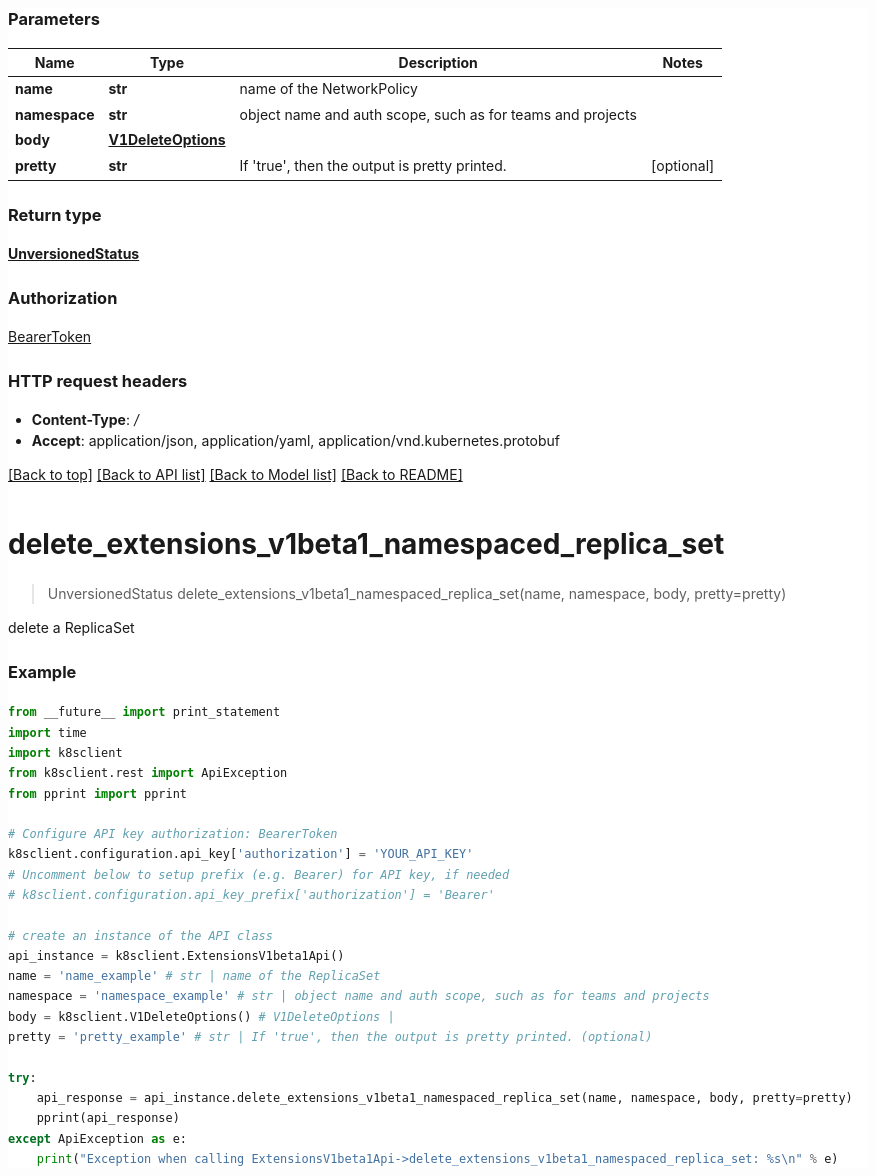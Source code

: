 ### Parameters

Name | Type | Description  | Notes
------------- | ------------- | ------------- | -------------
 **name** | **str**| name of the NetworkPolicy | 
 **namespace** | **str**| object name and auth scope, such as for teams and projects | 
 **body** | [**V1DeleteOptions**](V1DeleteOptions.md)|  | 
 **pretty** | **str**| If &#39;true&#39;, then the output is pretty printed. | [optional] 

### Return type

[**UnversionedStatus**](UnversionedStatus.md)

### Authorization

[BearerToken](../README.md#BearerToken)

### HTTP request headers

 - **Content-Type**: */*
 - **Accept**: application/json, application/yaml, application/vnd.kubernetes.protobuf

[[Back to top]](#) [[Back to API list]](../README.md#documentation-for-api-endpoints) [[Back to Model list]](../README.md#documentation-for-models) [[Back to README]](../README.md)

# **delete_extensions_v1beta1_namespaced_replica_set**
> UnversionedStatus delete_extensions_v1beta1_namespaced_replica_set(name, namespace, body, pretty=pretty)



delete a ReplicaSet

### Example 
```python
from __future__ import print_statement
import time
import k8sclient
from k8sclient.rest import ApiException
from pprint import pprint

# Configure API key authorization: BearerToken
k8sclient.configuration.api_key['authorization'] = 'YOUR_API_KEY'
# Uncomment below to setup prefix (e.g. Bearer) for API key, if needed
# k8sclient.configuration.api_key_prefix['authorization'] = 'Bearer'

# create an instance of the API class
api_instance = k8sclient.ExtensionsV1beta1Api()
name = 'name_example' # str | name of the ReplicaSet
namespace = 'namespace_example' # str | object name and auth scope, such as for teams and projects
body = k8sclient.V1DeleteOptions() # V1DeleteOptions | 
pretty = 'pretty_example' # str | If 'true', then the output is pretty printed. (optional)

try: 
    api_response = api_instance.delete_extensions_v1beta1_namespaced_replica_set(name, namespace, body, pretty=pretty)
    pprint(api_response)
except ApiException as e:
    print("Exception when calling ExtensionsV1beta1Api->delete_extensions_v1beta1_namespaced_replica_set: %s\n" % e)
```
